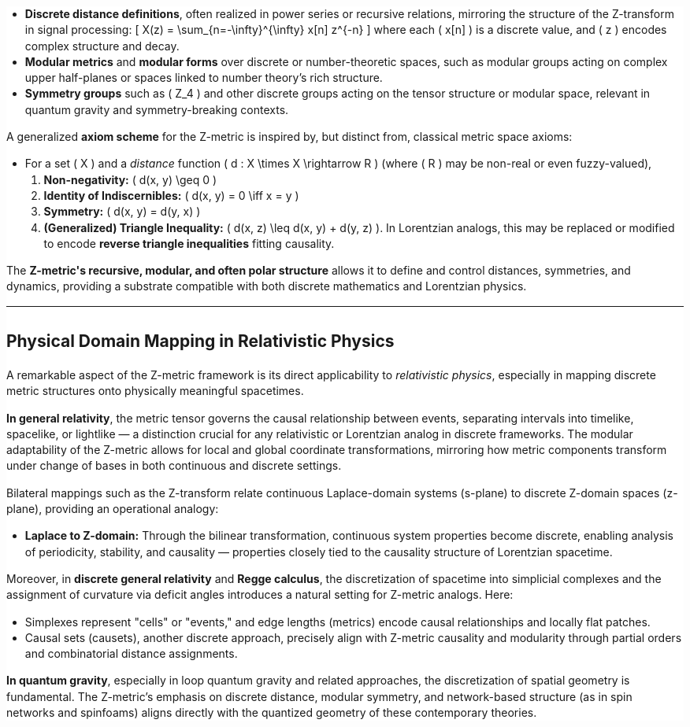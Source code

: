 - **Discrete distance definitions**, often realized in power series or recursive relations, mirroring the structure of the Z-transform in signal processing:
  \[
  X(z) = \sum_{n=-\infty}^{\infty} x[n] z^{-n}
  \]
  where each \( x[n] \) is a discrete value, and \( z \) encodes complex structure and decay.
- **Modular metrics** and **modular forms** over discrete or number-theoretic spaces, such as modular groups acting on complex upper half-planes or spaces linked to number theory’s rich structure.
- **Symmetry groups** such as \( Z_4 \) and other discrete groups acting on the tensor structure or modular space, relevant in quantum gravity and symmetry-breaking contexts.

A generalized **axiom scheme** for the Z-metric is inspired by, but distinct from, classical metric space axioms:

- For a set \( X \) and a *distance* function \( d : X \times X \rightarrow R \) (where \( R \) may be non-real or even fuzzy-valued),
    1. **Non-negativity:** \( d(x, y) \geq 0 \)
    2. **Identity of Indiscernibles:** \( d(x, y) = 0 \iff x = y \)
    3. **Symmetry:** \( d(x, y) = d(y, x) \)
    4. **(Generalized) Triangle Inequality:** \( d(x, z) \leq d(x, y) + d(y, z) \). In Lorentzian analogs, this may be replaced or modified to encode **reverse triangle inequalities** fitting causality.

The **Z-metric's recursive, modular, and often polar structure** allows it to define and control distances, symmetries, and dynamics, providing a substrate compatible with both discrete mathematics and Lorentzian physics.

---

## Physical Domain Mapping in Relativistic Physics

A remarkable aspect of the Z-metric framework is its direct applicability to *relativistic physics*, especially in mapping discrete metric structures onto physically meaningful spacetimes.

**In general relativity**, the metric tensor governs the causal relationship between events, separating intervals into timelike, spacelike, or lightlike — a distinction crucial for any relativistic or Lorentzian analog in discrete frameworks. The modular adaptability of the Z-metric allows for local and global coordinate transformations, mirroring how metric components transform under change of bases in both continuous and discrete settings.

Bilateral mappings such as the Z-transform relate continuous Laplace-domain systems (s-plane) to discrete Z-domain spaces (z-plane), providing an operational analogy:
- **Laplace to Z-domain:** Through the bilinear transformation, continuous system properties become discrete, enabling analysis of periodicity, stability, and causality — properties closely tied to the causality structure of Lorentzian spacetime.

Moreover, in **discrete general relativity** and **Regge calculus**, the discretization of spacetime into simplicial complexes and the assignment of curvature via deficit angles introduces a natural setting for Z-metric analogs. Here:
- Simplexes represent "cells" or "events," and edge lengths (metrics) encode causal relationships and locally flat patches.
- Causal sets (causets), another discrete approach, precisely align with Z-metric causality and modularity through partial orders and combinatorial distance assignments.

**In quantum gravity**, especially in loop quantum gravity and related approaches, the discretization of spatial geometry is fundamental. The Z-metric’s emphasis on discrete distance, modular symmetry, and network-based structure (as in spin networks and spinfoams) aligns directly with the quantized geometry of these contemporary theories.
